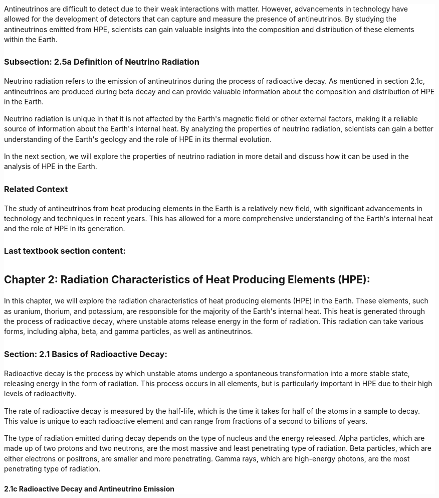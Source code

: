 Antineutrinos are difficult to detect due to their weak interactions with matter. However, advancements in technology have allowed for the development of detectors that can capture and measure the presence of antineutrinos. By studying the antineutrinos emitted from HPE, scientists can gain valuable insights into the composition and distribution of these elements within the Earth.

### Subsection: 2.5a Definition of Neutrino Radiation

Neutrino radiation refers to the emission of antineutrinos during the process of radioactive decay. As mentioned in section 2.1c, antineutrinos are produced during beta decay and can provide valuable information about the composition and distribution of HPE in the Earth.

Neutrino radiation is unique in that it is not affected by the Earth's magnetic field or other external factors, making it a reliable source of information about the Earth's internal heat. By analyzing the properties of neutrino radiation, scientists can gain a better understanding of the Earth's geology and the role of HPE in its thermal evolution.

In the next section, we will explore the properties of neutrino radiation in more detail and discuss how it can be used in the analysis of HPE in the Earth.


### Related Context
The study of antineutrinos from heat producing elements in the Earth is a relatively new field, with significant advancements in technology and techniques in recent years. This has allowed for a more comprehensive understanding of the Earth's internal heat and the role of HPE in its generation.

### Last textbook section content:

## Chapter 2: Radiation Characteristics of Heat Producing Elements (HPE):

In this chapter, we will explore the radiation characteristics of heat producing elements (HPE) in the Earth. These elements, such as uranium, thorium, and potassium, are responsible for the majority of the Earth's internal heat. This heat is generated through the process of radioactive decay, where unstable atoms release energy in the form of radiation. This radiation can take various forms, including alpha, beta, and gamma particles, as well as antineutrinos.

### Section: 2.1 Basics of Radioactive Decay:

Radioactive decay is the process by which unstable atoms undergo a spontaneous transformation into a more stable state, releasing energy in the form of radiation. This process occurs in all elements, but is particularly important in HPE due to their high levels of radioactivity.

The rate of radioactive decay is measured by the half-life, which is the time it takes for half of the atoms in a sample to decay. This value is unique to each radioactive element and can range from fractions of a second to billions of years.

The type of radiation emitted during decay depends on the type of nucleus and the energy released. Alpha particles, which are made up of two protons and two neutrons, are the most massive and least penetrating type of radiation. Beta particles, which are either electrons or positrons, are smaller and more penetrating. Gamma rays, which are high-energy photons, are the most penetrating type of radiation.

#### 2.1c Radioactive Decay and Antineutrino Emission
